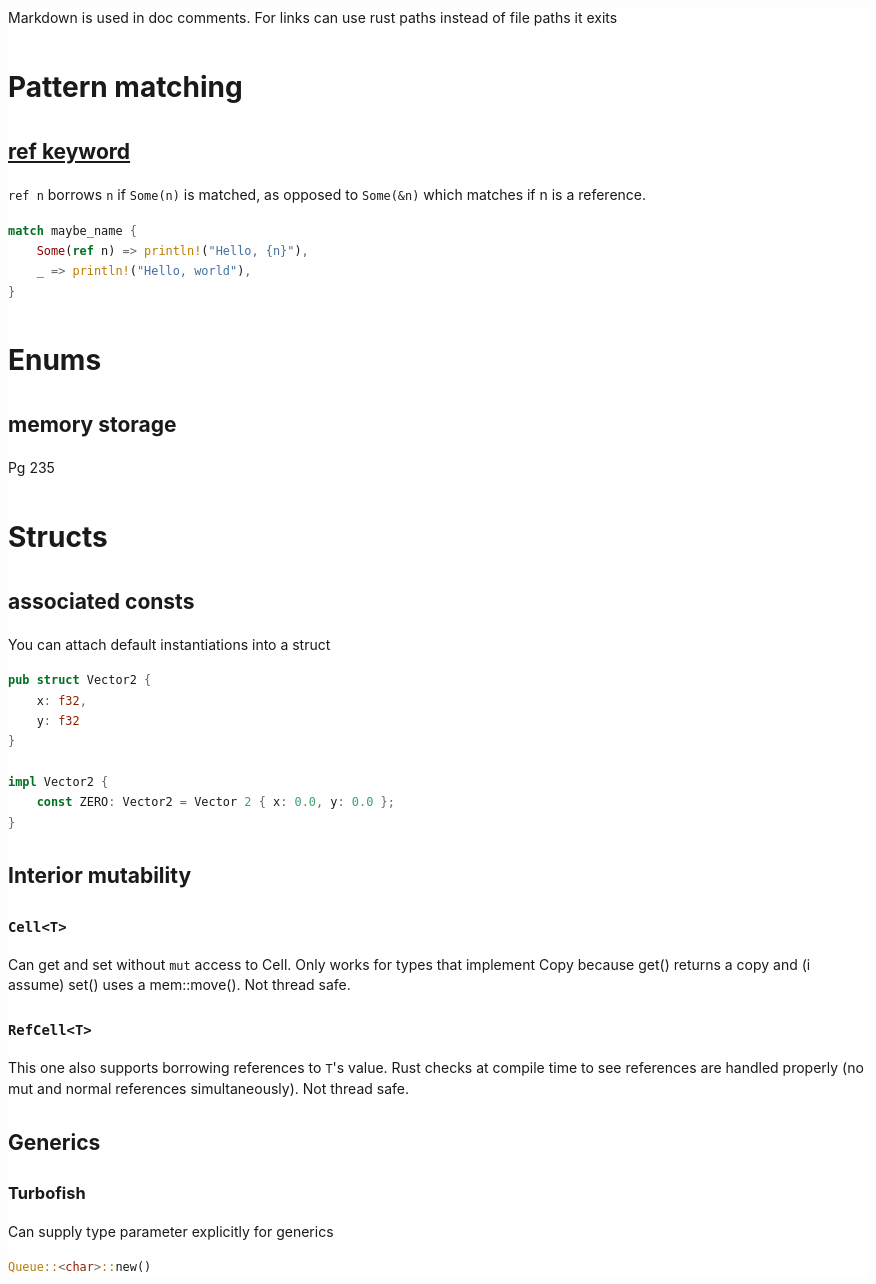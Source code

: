 Markdown is used in doc comments. For links can use rust paths instead of file paths it exits 

# Pattern matching
## [ref keyword](https://doc.rust-lang.org/std/keyword.ref.html)
`ref n`  borrows `n` if `Some(n)` is matched, as opposed to `Some(&n)` which matches if n is a reference. 
```rust
match maybe_name {
    Some(ref n) => println!("Hello, {n}"),
    _ => println!("Hello, world"),
}
```

# Enums
## memory storage
Pg 235

# Structs
## associated consts
You can attach default instantiations into a struct
```rust
pub struct Vector2 {
	x: f32,
	y: f32
}

impl Vector2 {
	const ZERO: Vector2 = Vector 2 { x: 0.0, y: 0.0 };
}
```

## Interior mutability
### `Cell<T>`
Can get and set without `mut` access to Cell. Only works for types that implement Copy because get() returns a copy and (i assume) set() uses a mem::move(). Not thread safe.

### `RefCell<T>`
This one also supports borrowing references to `T`'s value. Rust checks at compile time to see references are handled properly (no mut and normal references simultaneously). Not thread safe.

## Generics
### Turbofish
Can supply type parameter explicitly for generics
```rust
Queue::<char>::new()
```
